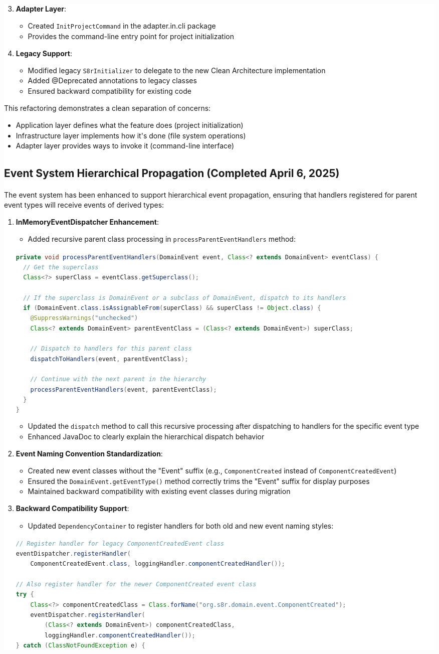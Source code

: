 3. **Adapter Layer**:
   - Created `InitProjectCommand` in the adapter.in.cli package
   - Provides the command-line entry point for project initialization

4. **Legacy Support**:
   - Modified legacy `S8rInitializer` to delegate to the new Clean Architecture implementation
   - Added @Deprecated annotations to legacy classes
   - Ensured backward compatibility for existing code

This refactoring demonstrates a clean separation of concerns:
- Application layer defines what the feature does (project initialization)
- Infrastructure layer implements how it's done (file system operations)
- Adapter layer provides ways to invoke it (command-line interface)

## Event System Hierarchical Propagation (Completed April 6, 2025)

The event system has been enhanced to support hierarchical event propagation, ensuring that handlers registered for parent event types will receive events of derived types:

1. **InMemoryEventDispatcher Enhancement**:
   - Added recursive parent class processing in `processParentEventHandlers` method:
   ```java
   private void processParentEventHandlers(DomainEvent event, Class<? extends DomainEvent> eventClass) {
     // Get the superclass
     Class<?> superClass = eventClass.getSuperclass();
     
     // If the superclass is DomainEvent or a subclass of DomainEvent, dispatch to its handlers
     if (DomainEvent.class.isAssignableFrom(superClass) && superClass != Object.class) {
       @SuppressWarnings("unchecked")
       Class<? extends DomainEvent> parentEventClass = (Class<? extends DomainEvent>) superClass;
       
       // Dispatch to handlers for this parent class
       dispatchToHandlers(event, parentEventClass);
       
       // Continue with the next parent in the hierarchy
       processParentEventHandlers(event, parentEventClass);
     }
   }
   ```
   - Updated the `dispatch` method to call this recursive processing after dispatching to handlers for the specific event type
   - Enhanced JavaDoc to clearly explain the hierarchical dispatch behavior

2. **Event Naming Convention Standardization**:
   - Created new event classes without the "Event" suffix (e.g., `ComponentCreated` instead of `ComponentCreatedEvent`)
   - Ensured the `DomainEvent.getEventType()` method correctly trims the "Event" suffix for display purposes
   - Maintained backward compatibility with existing event classes during migration

3. **Backward Compatibility Support**:
   - Updated `DependencyContainer` to register handlers for both old and new event naming styles:
   ```java
   // Register handler for legacy ComponentCreatedEvent class
   eventDispatcher.registerHandler(
       ComponentCreatedEvent.class, loggingHandler.componentCreatedHandler());
   
   // Also register handler for the newer ComponentCreated event class
   try {
       Class<?> componentCreatedClass = Class.forName("org.s8r.domain.event.ComponentCreated");
       eventDispatcher.registerHandler(
           (Class<? extends DomainEvent>) componentCreatedClass, 
           loggingHandler.componentCreatedHandler());
   } catch (ClassNotFoundException e) {
   ```